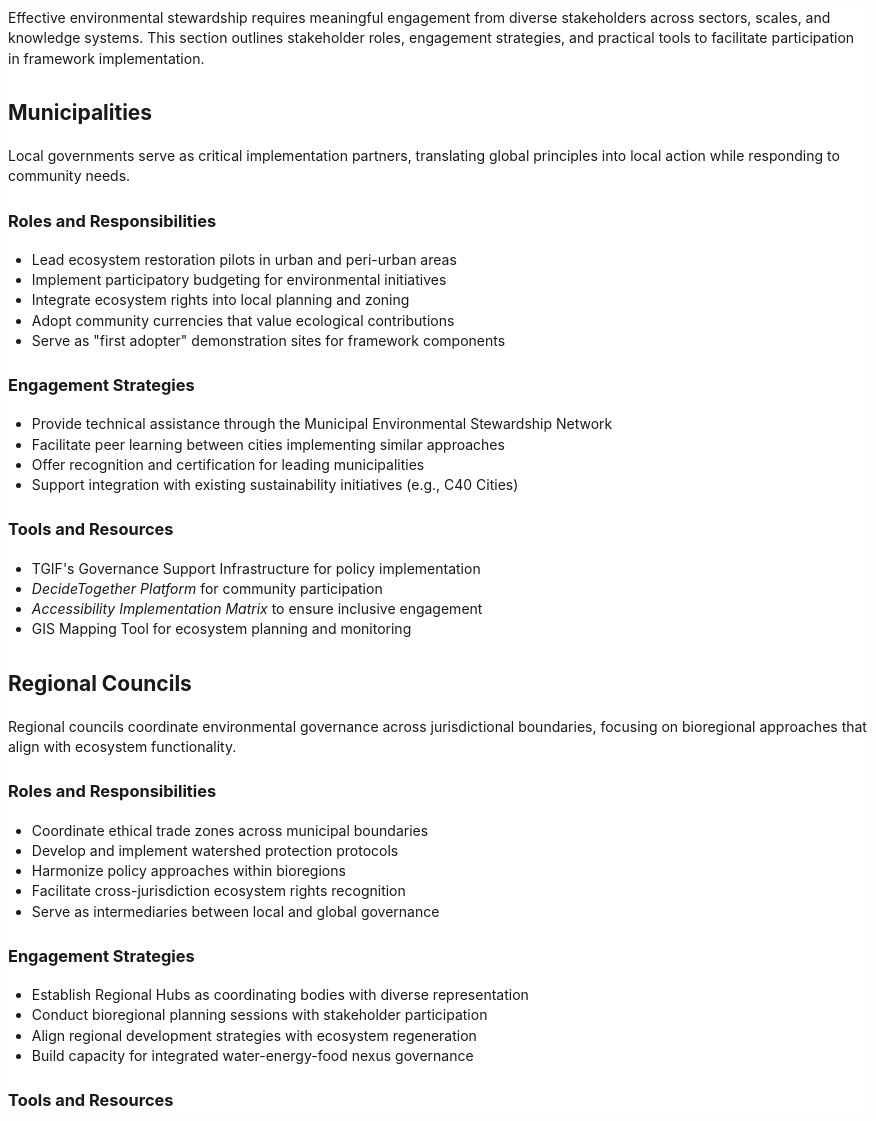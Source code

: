 Effective environmental stewardship requires meaningful engagement from diverse stakeholders across sectors, scales, and knowledge systems. This section outlines stakeholder roles, engagement strategies, and practical tools to facilitate participation in framework implementation.

## <a id="municipalities"></a>Municipalities

Local governments serve as critical implementation partners, translating global principles into local action while responding to community needs.

### Roles and Responsibilities

- Lead ecosystem restoration pilots in urban and peri-urban areas
- Implement participatory budgeting for environmental initiatives
- Integrate ecosystem rights into local planning and zoning
- Adopt community currencies that value ecological contributions
- Serve as "first adopter" demonstration sites for framework components

### Engagement Strategies

- Provide technical assistance through the Municipal Environmental Stewardship Network
- Facilitate peer learning between cities implementing similar approaches
- Offer recognition and certification for leading municipalities
- Support integration with existing sustainability initiatives (e.g., C40 Cities)

### Tools and Resources

- TGIF's Governance Support Infrastructure for policy implementation
- *DecideTogether Platform* for community participation
- *Accessibility Implementation Matrix* to ensure inclusive engagement
- GIS Mapping Tool for ecosystem planning and monitoring

## <a id="regional-councils"></a>Regional Councils

Regional councils coordinate environmental governance across jurisdictional boundaries, focusing on bioregional approaches that align with ecosystem functionality.

### Roles and Responsibilities

- Coordinate ethical trade zones across municipal boundaries
- Develop and implement watershed protection protocols
- Harmonize policy approaches within bioregions
- Facilitate cross-jurisdiction ecosystem rights recognition
- Serve as intermediaries between local and global governance

### Engagement Strategies

- Establish Regional Hubs as coordinating bodies with diverse representation
- Conduct bioregional planning sessions with stakeholder participation
- Align regional development strategies with ecosystem regeneration
- Build capacity for integrated water-energy-food nexus governance

### Tools and Resources
